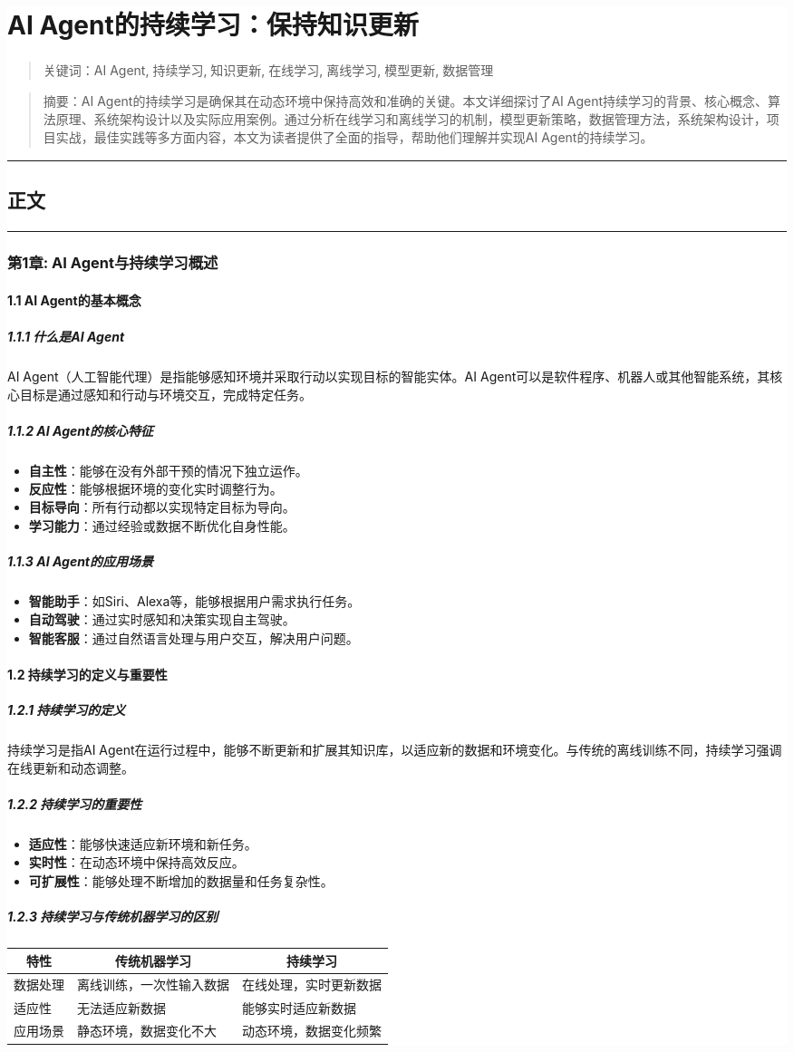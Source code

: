                  



# AI Agent的持续学习：保持知识更新

> 关键词：AI Agent, 持续学习, 知识更新, 在线学习, 离线学习, 模型更新, 数据管理

> 摘要：AI Agent的持续学习是确保其在动态环境中保持高效和准确的关键。本文详细探讨了AI Agent持续学习的背景、核心概念、算法原理、系统架构设计以及实际应用案例。通过分析在线学习和离线学习的机制，模型更新策略，数据管理方法，系统架构设计，项目实战，最佳实践等多方面内容，本文为读者提供了全面的指导，帮助他们理解并实现AI Agent的持续学习。

---

## 正文

---

### 第1章: AI Agent与持续学习概述

#### 1.1 AI Agent的基本概念

##### 1.1.1 什么是AI Agent
AI Agent（人工智能代理）是指能够感知环境并采取行动以实现目标的智能实体。AI Agent可以是软件程序、机器人或其他智能系统，其核心目标是通过感知和行动与环境交互，完成特定任务。

##### 1.1.2 AI Agent的核心特征
- **自主性**：能够在没有外部干预的情况下独立运作。
- **反应性**：能够根据环境的变化实时调整行为。
- **目标导向**：所有行动都以实现特定目标为导向。
- **学习能力**：通过经验或数据不断优化自身性能。

##### 1.1.3 AI Agent的应用场景
- **智能助手**：如Siri、Alexa等，能够根据用户需求执行任务。
- **自动驾驶**：通过实时感知和决策实现自主驾驶。
- **智能客服**：通过自然语言处理与用户交互，解决用户问题。

#### 1.2 持续学习的定义与重要性

##### 1.2.1 持续学习的定义
持续学习是指AI Agent在运行过程中，能够不断更新和扩展其知识库，以适应新的数据和环境变化。与传统的离线训练不同，持续学习强调在线更新和动态调整。

##### 1.2.2 持续学习的重要性
- **适应性**：能够快速适应新环境和新任务。
- **实时性**：在动态环境中保持高效反应。
- **可扩展性**：能够处理不断增加的数据量和任务复杂性。

##### 1.2.3 持续学习与传统机器学习的区别
| 特性          | 传统机器学习               | 持续学习                  |
|---------------|-----------------------------|---------------------------|
| 数据处理      | 离线训练，一次性输入数据     | 在线处理，实时更新数据     |
| 适应性        | 无法适应新数据             | 能够实时适应新数据         |
| 应用场景      | 静态环境，数据变化不大       | 动态环境，数据变化频繁       |

